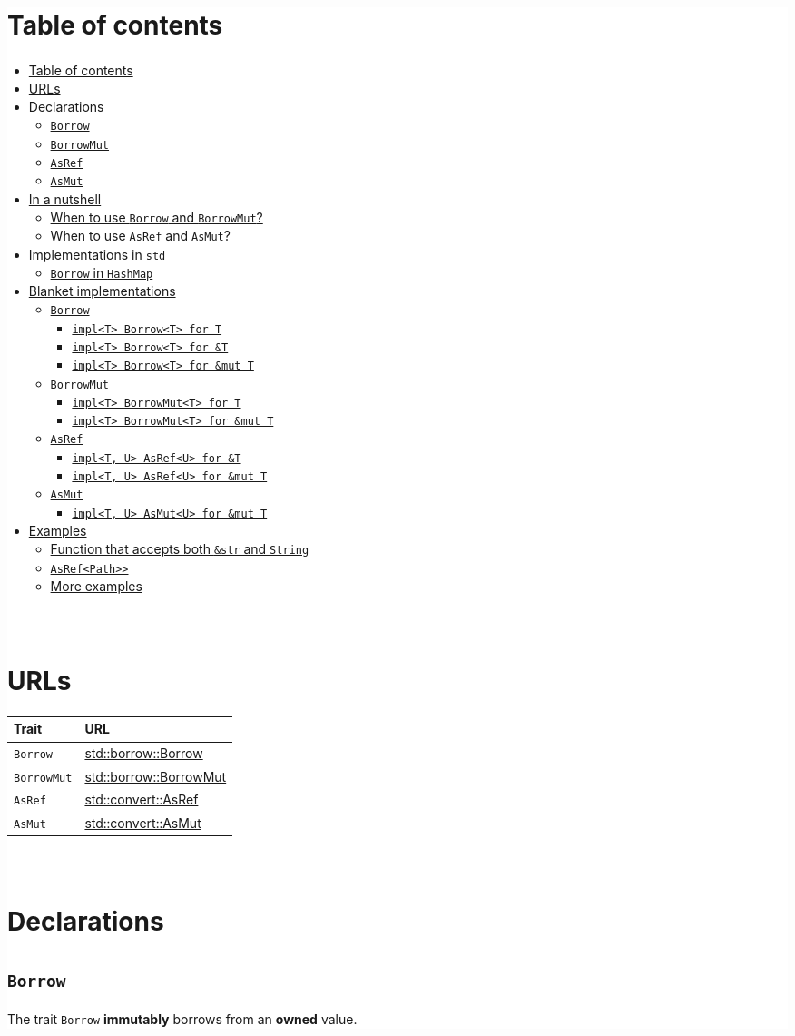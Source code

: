 # Table of contents
- [Table of contents](#table-of-contents)
- [URLs](#urls)
- [Declarations](#declarations)
  - [`Borrow`](#borrow)
  - [`BorrowMut`](#borrowmut)
  - [`AsRef`](#asref)
  - [`AsMut`](#asmut)
- [In a nutshell](#in-a-nutshell)
  - [When to use `Borrow` and `BorrowMut`?](#when-to-use-borrow-and-borrowmut)
  - [When to use `AsRef` and `AsMut`?](#when-to-use-asref-and-asmut)
- [Implementations in `std`](#implementations-in-std)
  - [`Borrow` in `HashMap`](#borrow-in-hashmap)
- [Blanket implementations](#blanket-implementations)
  - [`Borrow`](#borrow-1)
    - [`impl<T> Borrow<T> for T`](#implt-borrowt-for-t)
    - [`impl<T> Borrow<T> for &T`](#implt-borrowt-for-t-1)
    - [`impl<T> Borrow<T> for &mut T`](#implt-borrowt-for-mut-t)
  - [`BorrowMut`](#borrowmut-1)
    - [`impl<T> BorrowMut<T> for T`](#implt-borrowmutt-for-t)
    - [`impl<T> BorrowMut<T> for &mut T`](#implt-borrowmutt-for-mut-t)
  - [`AsRef`](#asref-1)
    - [`impl<T, U> AsRef<U> for &T`](#implt-u-asrefu-for-t)
    - [`impl<T, U> AsRef<U> for &mut T`](#implt-u-asrefu-for-mut-t)
  - [`AsMut`](#asmut-1)
    - [`impl<T, U> AsMut<U> for &mut T`](#implt-u-asmutu-for-mut-t)
- [Examples](#examples)
  - [Function that accepts both `&str` and `String`](#function-that-accepts-both-str-and-string)
  - [`AsRef<Path>>`](#asrefpath)
  - [More examples](#more-examples)

<br>

# URLs
|Trait|URL|
|:----|:------------|
|`Borrow`|[std::borrow::Borrow](https://doc.rust-lang.org/std/borrow/trait.Borrow.html)|
|`BorrowMut`|[std::borrow::BorrowMut](https://doc.rust-lang.org/std/borrow/trait.BorrowMut.html)|
|`AsRef`|[std::convert::AsRef](https://doc.rust-lang.org/std/convert/trait.AsRef.html)|
|`AsMut`|[std::convert::AsMut](https://doc.rust-lang.org/std/convert/trait.AsMut.html)|

<br>

# Declarations
## `Borrow`
The trait `Borrow` **immutably** borrows from an **owned** value.<br>
